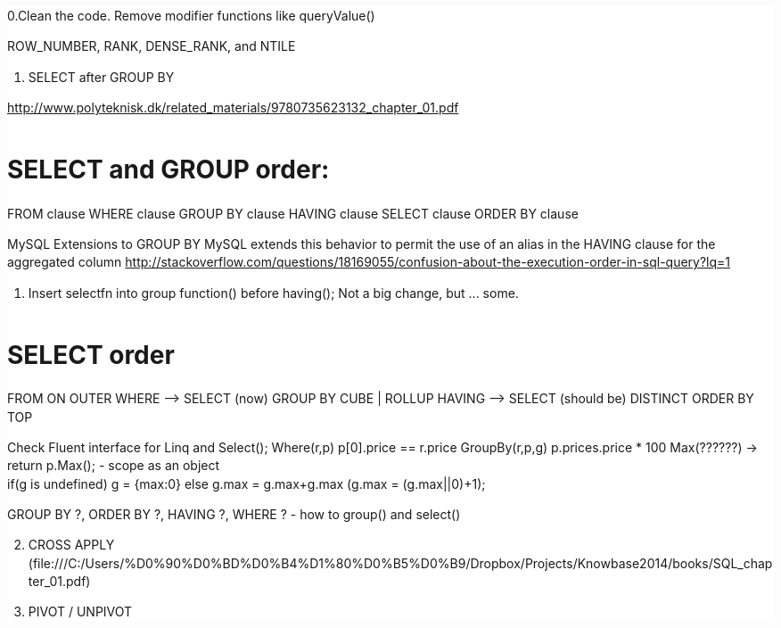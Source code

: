0.Clean the code. Remove modifier functions like queryValue()

ROW_NUMBER, RANK, DENSE_RANK, and NTILE

1. SELECT after GROUP BY

http://www.polyteknisk.dk/related_materials/9780735623132_chapter_01.pdf

SELECT and GROUP order:
==
FROM clause
WHERE clause
GROUP BY clause
HAVING clause
SELECT clause
ORDER BY clause

MySQL Extensions to GROUP BY
MySQL extends this behavior to permit the use of an alias in the HAVING clause for the aggregated column
http://stackoverflow.com/questions/18169055/confusion-about-the-execution-order-in-sql-query?lq=1

1. Insert selectfn into group function() before having();
Not a big change, but ... some.

SELECT order
======

FROM
ON
OUTER
WHERE
--> SELECT (now)
GROUP BY
CUBE | ROLLUP
HAVING
--> SELECT (should be)
DISTINCT
ORDER BY
TOP


Check Fluent interface for Linq and Select();
Where(r,p) p[0].price == r.price
GroupBy(r,p,g) p.prices.price * 100
Max(??????) -> return p.Max(); - scope as an object  
if(g is undefined) g = {max:0}
else g.max = g.max+g.max
(g.max = (g.max||0)+1);

GROUP BY ?, ORDER BY ?, HAVING ?, WHERE ? - how to group() and select()

2. CROSS APPLY (file:///C:/Users/%D0%90%D0%BD%D0%B4%D1%80%D0%B5%D0%B9/Dropbox/Projects/Knowbase2014/books/SQL_chapter_01.pdf)

3. PIVOT / UNPIVOT
